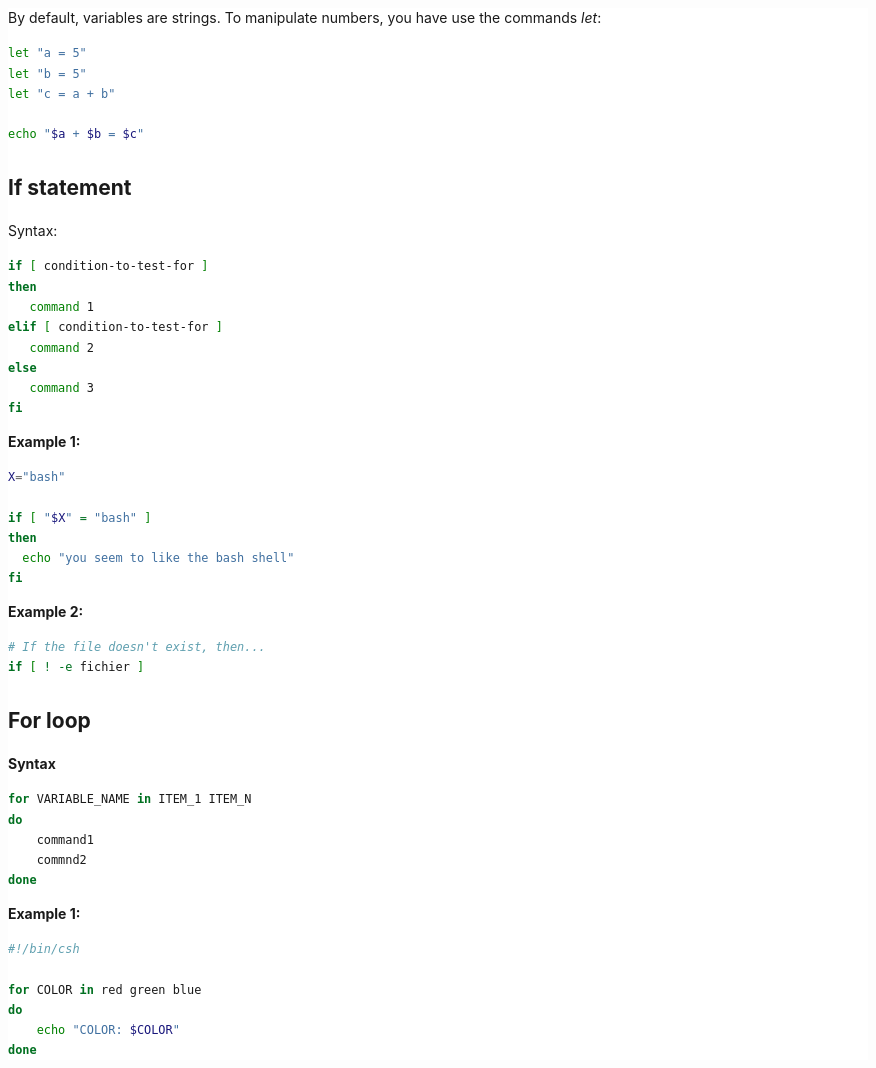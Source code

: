 By default, variables are strings. To manipulate numbers, you have use the commands _let_:

```bash
let "a = 5"
let "b = 5"
let "c = a + b"

echo "$a + $b = $c"
```

## If statement

Syntax:

```bash
if [ condition-to-test-for ]
then 
   command 1
elif [ condition-to-test-for ]
   command 2
else 
   command 3
fi 
```

**Example 1:**

```bash
X="bash"

if [ "$X" = "bash" ]
then 
  echo "you seem to like the bash shell"
fi
```
**Example 2:**

```bash
# If the file doesn't exist, then...
if [ ! -e fichier ] 
```

## For loop

**Syntax**
```bash
for VARIABLE_NAME in ITEM_1 ITEM_N
do
    command1
    commnd2
done
```

**Example 1:**

```bash
#!/bin/csh

for COLOR in red green blue
do 
    echo "COLOR: $COLOR"
done
```
